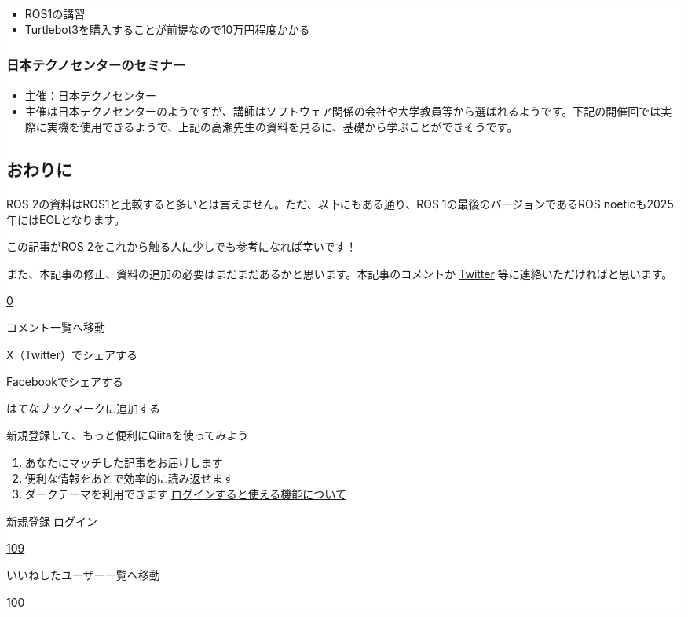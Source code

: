 - ROS1の講習
- Turtlebot3を購入することが前提なので10万円程度かかる

### 日本テクノセンターのセミナー

- 主催：日本テクノセンター
- 主催は日本テクノセンターのようですが、講師はソフトウェア関係の会社や大学教員等から選ばれるようです。下記の開催回では実際に実機を使用できるようで、上記の高瀬先生の資料を見るに、基礎から学ぶことができそうです。

## おわりに

ROS 2の資料はROS1と比較すると多いとは言えません。ただ、以下にもある通り、ROS 1の最後のバージョンであるROS noeticも2025年にはEOLとなります。

この記事がROS 2をこれから触る人に少しでも参考になれば幸いです！

また、本記事の修正、資料の追加の必要はまだまだあるかと思います。本記事のコメントか [Twitter](https://twitter.com/ko1_baseba11) 等に連絡いただければと思います。

[0](https://qiita.com/koichi_baseball/items/#comments)

コメント一覧へ移動

X（Twitter）でシェアする

Facebookでシェアする

はてなブックマークに追加する

新規登録して、もっと便利にQiitaを使ってみよう

1. あなたにマッチした記事をお届けします
2. 便利な情報をあとで効率的に読み返せます
3. ダークテーマを利用できます
[ログインすると使える機能について](https://help.qiita.com/ja/articles/qiita-login-user)

[新規登録](https://qiita.com/signup?callback_action=login_or_signup&redirect_to=%2Fkoichi_baseball%2Fitems%2Fb15783ced5df8d5e56a6&realm=qiita) [ログイン](https://qiita.com/login?callback_action=login_or_signup&redirect_to=%2Fkoichi_baseball%2Fitems%2Fb15783ced5df8d5e56a6&realm=qiita)

[109](https://qiita.com/koichi_baseball/items/b15783ced5df8d5e56a6/likers)

いいねしたユーザー一覧へ移動

100